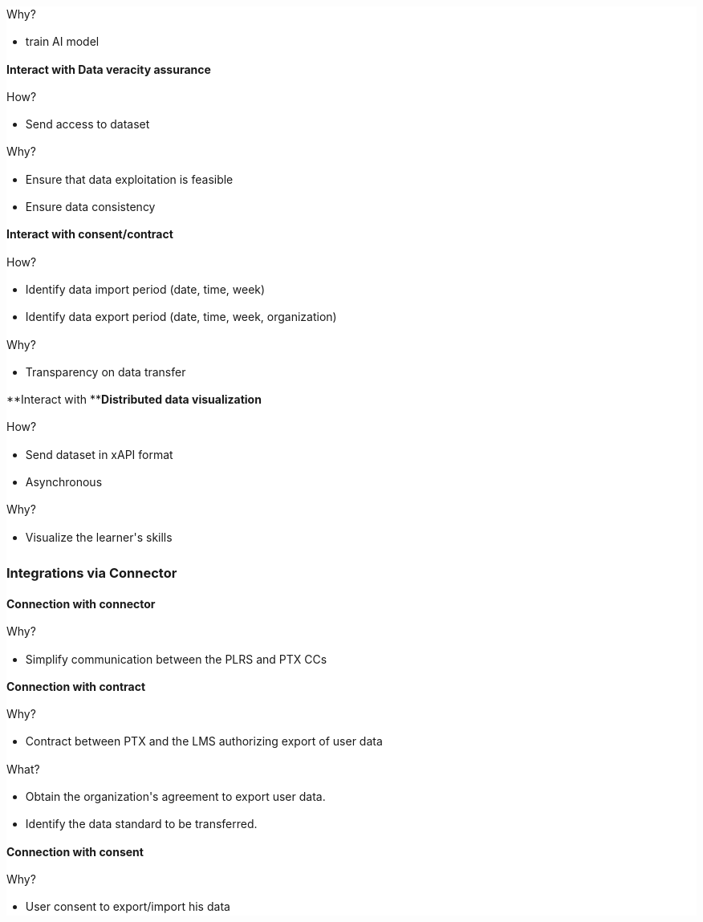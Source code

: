 Why?

- train AI model

**Interact with Data veracity assurance**

How?

- Send access to dataset

Why?

- Ensure that data exploitation is feasible

- Ensure data consistency

**Interact with consent/contract**

How?

- Identify data import period (date, time, week)

- Identify data export period (date, time, week, organization)

Why?

- Transparency on data transfer

**Interact with ****Distributed data visualization**

How?

- Send dataset in xAPI format

- Asynchronous

Why?

- Visualize the learner's skills

### Integrations via Connector

**Connection with connector**

Why?

- Simplify communication between the PLRS and PTX CCs

**Connection with contract**

Why?

- Contract between PTX and the LMS authorizing export of user data

What?

- Obtain the organization's agreement to export user data.

- Identify the data standard to be transferred.

**Connection with consent**

Why?

- User consent to export/import his data
